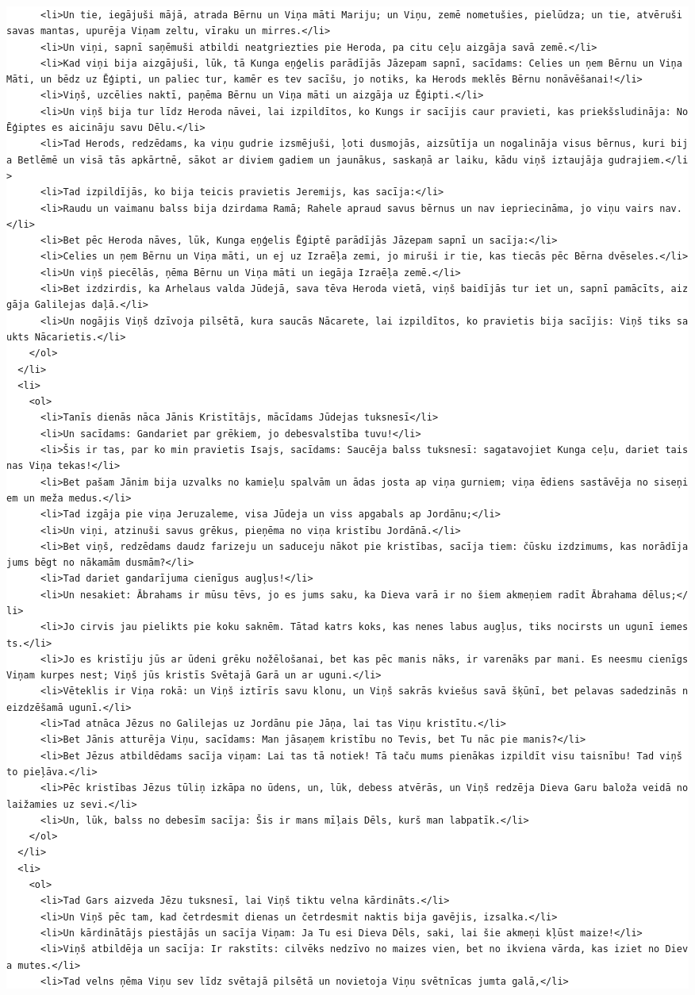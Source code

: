           <li>Un tie, iegājuši mājā, atrada Bērnu un Viņa māti Mariju; un Viņu, zemē nometušies, pielūdza; un tie, atvēruši savas mantas, upurēja Viņam zeltu, vīraku un mirres.</li>
          <li>Un viņi, sapnī saņēmuši atbildi neatgriezties pie Heroda, pa citu ceļu aizgāja savā zemē.</li>
          <li>Kad viņi bija aizgājuši, lūk, tā Kunga eņģelis parādījās Jāzepam sapnī, sacīdams: Celies un ņem Bērnu un Viņa Māti, un bēdz uz Ēģipti, un paliec tur, kamēr es tev sacīšu, jo notiks, ka Herods meklēs Bērnu nonāvēšanai!</li>
          <li>Viņš, uzcēlies naktī, paņēma Bērnu un Viņa māti un aizgāja uz Ēģipti.</li>
          <li>Un viņš bija tur līdz Heroda nāvei, lai izpildītos, ko Kungs ir sacījis caur pravieti, kas priekšsludināja: No Ēģiptes es aicināju savu Dēlu.</li>
          <li>Tad Herods, redzēdams, ka viņu gudrie izsmējuši, ļoti dusmojās, aizsūtīja un nogalināja visus bērnus, kuri bija Betlēmē un visā tās apkārtnē, sākot ar diviem gadiem un jaunākus, saskaņā ar laiku, kādu viņš iztaujāja gudrajiem.</li>
          <li>Tad izpildījās, ko bija teicis pravietis Jeremijs, kas sacīja:</li>
          <li>Raudu un vaimanu balss bija dzirdama Ramā; Rahele apraud savus bērnus un nav iepriecināma, jo viņu vairs nav.</li>
          <li>Bet pēc Heroda nāves, lūk, Kunga eņģelis Ēģiptē parādījās Jāzepam sapnī un sacīja:</li>
          <li>Celies un ņem Bērnu un Viņa māti, un ej uz Izraēļa zemi, jo miruši ir tie, kas tiecās pēc Bērna dvēseles.</li>
          <li>Un viņš piecēlās, ņēma Bērnu un Viņa māti un iegāja Izraēļa zemē.</li>
          <li>Bet izdzirdis, ka Arhelaus valda Jūdejā, sava tēva Heroda vietā, viņš baidījās tur iet un, sapnī pamācīts, aizgāja Galilejas daļā.</li>
          <li>Un nogājis Viņš dzīvoja pilsētā, kura saucās Nācarete, lai izpildītos, ko pravietis bija sacījis: Viņš tiks saukts Nācarietis.</li>
        </ol>
      </li>
      <li>
        <ol>
          <li>Tanīs dienās nāca Jānis Kristītājs, mācīdams Jūdejas tuksnesī</li>
          <li>Un sacīdams: Gandariet par grēkiem, jo debesvalstība tuvu!</li>
          <li>Šis ir tas, par ko min pravietis Isajs, sacīdams: Saucēja balss tuksnesī: sagatavojiet Kunga ceļu, dariet taisnas Viņa tekas!</li>
          <li>Bet pašam Jānim bija uzvalks no kamieļu spalvām un ādas josta ap viņa gurniem; viņa ēdiens sastāvēja no siseņiem un meža medus.</li>
          <li>Tad izgāja pie viņa Jeruzaleme, visa Jūdeja un viss apgabals ap Jordānu;</li>
          <li>Un viņi, atzinuši savus grēkus, pieņēma no viņa kristību Jordānā.</li>
          <li>Bet viņš, redzēdams daudz farizeju un saduceju nākot pie kristības, sacīja tiem: čūsku izdzimums, kas norādīja jums bēgt no nākamām dusmām?</li>
          <li>Tad dariet gandarījuma cienīgus augļus!</li>
          <li>Un nesakiet: Ābrahams ir mūsu tēvs, jo es jums saku, ka Dieva varā ir no šiem akmeņiem radīt Ābrahama dēlus;</li>
          <li>Jo cirvis jau pielikts pie koku saknēm. Tātad katrs koks, kas nenes labus augļus, tiks nocirsts un ugunī iemests.</li>
          <li>Jo es kristīju jūs ar ūdeni grēku nožēlošanai, bet kas pēc manis nāks, ir varenāks par mani. Es neesmu cienīgs Viņam kurpes nest; Viņš jūs kristīs Svētajā Garā un ar uguni.</li>
          <li>Vēteklis ir Viņa rokā: un Viņš iztīrīs savu klonu, un Viņš sakrās kviešus savā šķūnī, bet pelavas sadedzinās neizdzēšamā ugunī.</li>
          <li>Tad atnāca Jēzus no Galilejas uz Jordānu pie Jāņa, lai tas Viņu kristītu.</li>
          <li>Bet Jānis atturēja Viņu, sacīdams: Man jāsaņem kristību no Tevis, bet Tu nāc pie manis?</li>
          <li>Bet Jēzus atbildēdams sacīja viņam: Lai tas tā notiek! Tā taču mums pienākas izpildīt visu taisnību! Tad viņš to pieļāva.</li>
          <li>Pēc kristības Jēzus tūliņ izkāpa no ūdens, un, lūk, debess atvērās, un Viņš redzēja Dieva Garu baloža veidā nolaižamies uz sevi.</li>
          <li>Un, lūk, balss no debesīm sacīja: Šis ir mans mīļais Dēls, kurš man labpatīk.</li>
        </ol>
      </li>
      <li>
        <ol>
          <li>Tad Gars aizveda Jēzu tuksnesī, lai Viņš tiktu velna kārdināts.</li>
          <li>Un Viņš pēc tam, kad četrdesmit dienas un četrdesmit naktis bija gavējis, izsalka.</li>
          <li>Un kārdinātājs piestājās un sacīja Viņam: Ja Tu esi Dieva Dēls, saki, lai šie akmeņi kļūst maize!</li>
          <li>Viņš atbildēja un sacīja: Ir rakstīts: cilvēks nedzīvo no maizes vien, bet no ikviena vārda, kas iziet no Dieva mutes.</li>
          <li>Tad velns ņēma Viņu sev līdz svētajā pilsētā un novietoja Viņu svētnīcas jumta galā,</li>